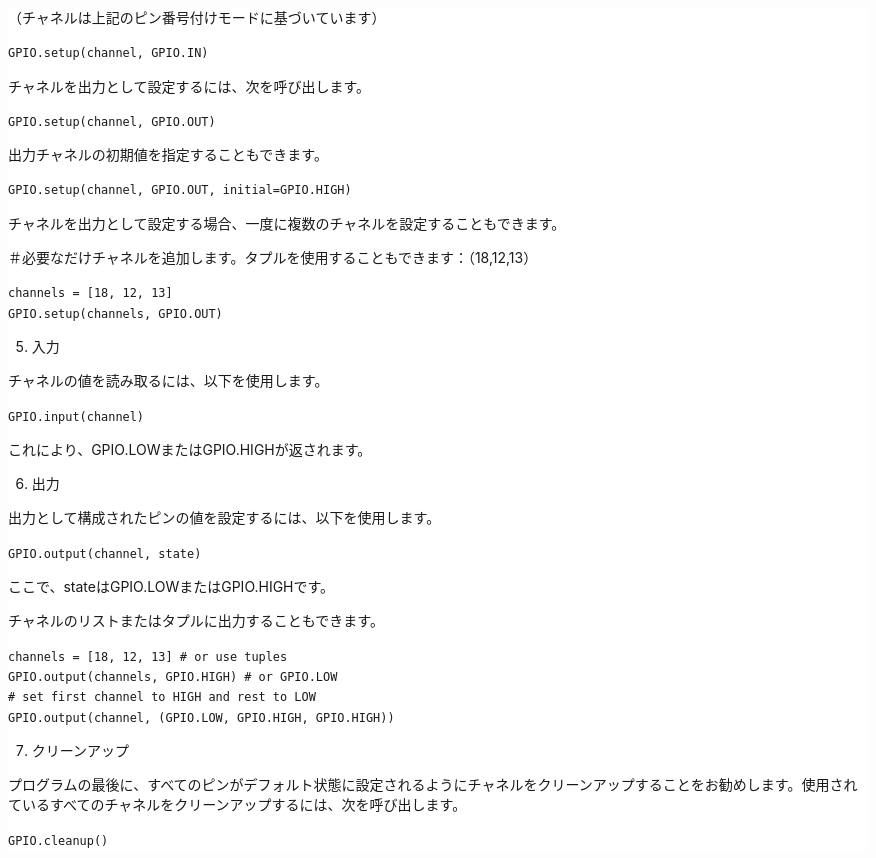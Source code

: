 （チャネルは上記のピン番号付けモードに基づいています）

```
GPIO.setup(channel, GPIO.IN)
```

チャネルを出力として設定するには、次を呼び出します。

```
GPIO.setup(channel, GPIO.OUT)
```

出力チャネルの初期値を指定することもできます。

```
GPIO.setup(channel, GPIO.OUT, initial=GPIO.HIGH)
```

チャネルを出力として設定する場合、一度に複数のチャネルを設定することもできます。

＃必要なだけチャネルを追加します。タプルを使用することもできます：（18,12,13）

```
channels = [18, 12, 13]
GPIO.setup(channels, GPIO.OUT)
```

5. 入力

チャネルの値を読み取るには、以下を使用します。

```
GPIO.input(channel)
```

これにより、GPIO.LOWまたはGPIO.HIGHが返されます。


6. 出力

出力として構成されたピンの値を設定するには、以下を使用します。

```
GPIO.output(channel, state)
```

ここで、stateはGPIO.LOWまたはGPIO.HIGHです。

チャネルのリストまたはタプルに出力することもできます。

```
channels = [18, 12, 13] # or use tuples
GPIO.output(channels, GPIO.HIGH) # or GPIO.LOW
# set first channel to HIGH and rest to LOW
GPIO.output(channel, (GPIO.LOW, GPIO.HIGH, GPIO.HIGH))
```

7. クリーンアップ

プログラムの最後に、すべてのピンがデフォルト状態に設定されるようにチャネルをクリーンアップすることをお勧めします。使用されているすべてのチャネルをクリーンアップするには、次を呼び出します。


```
GPIO.cleanup()
```
